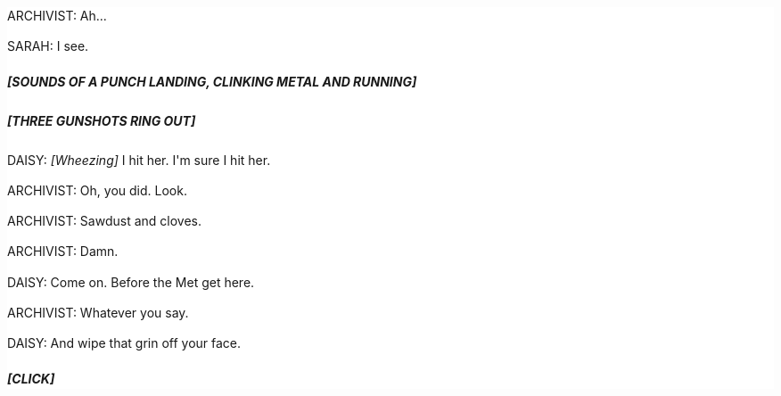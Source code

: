 <span class="archivist">ARCHIVIST: Ah...</span>

<span class="sarah">SARAH: I see.</span>

##### [SOUNDS OF A PUNCH LANDING, CLINKING METAL AND RUNNING]

##### [THREE GUNSHOTS RING OUT]

<span class="daisy">DAISY: _[Wheezing]_ I hit her. I'm sure I hit her.</span>

<span class="archivist">ARCHIVIST: Oh, you did. Look.</span>

<span class="archivist">ARCHIVIST: Sawdust and cloves.</span>

<span class="archivist">ARCHIVIST: Damn.</span>

<span class="daisy">DAISY: Come on. Before the Met get here.</span>

<span class="archivist">ARCHIVIST: Whatever you say.</span>

<span class="daisy">DAISY: And wipe that grin off your face.</span>

##### [CLICK]